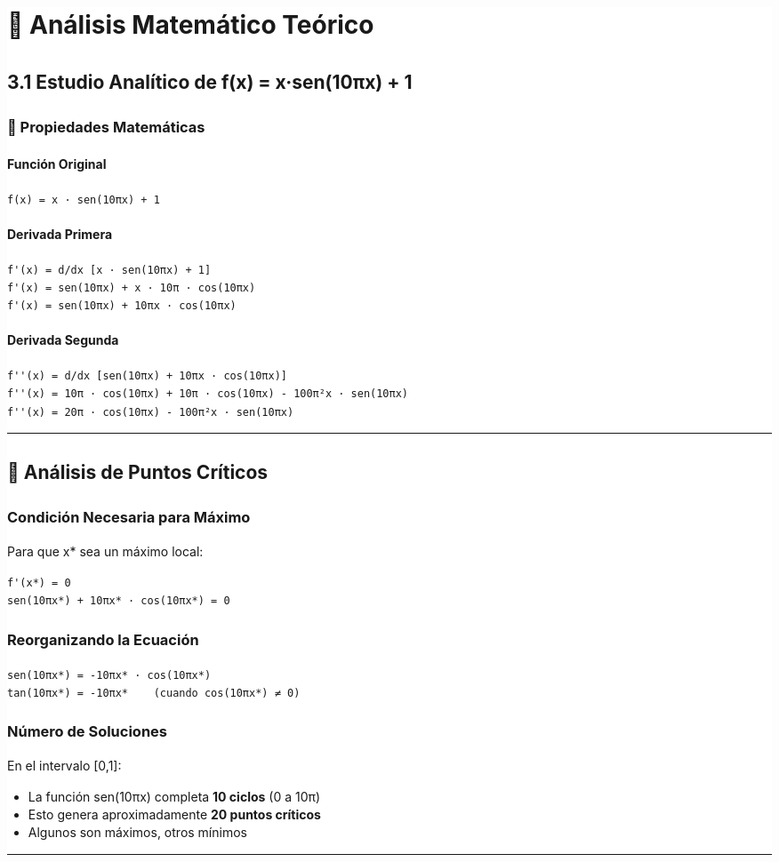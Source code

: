 # 📐 Análisis Matemático Teórico

## 3.1 Estudio Analítico de f(x) = x·sen(10πx) + 1

### 🔢 Propiedades Matemáticas

#### Función Original
```
f(x) = x · sen(10πx) + 1
```

#### Derivada Primera
```
f'(x) = d/dx [x · sen(10πx) + 1]
f'(x) = sen(10πx) + x · 10π · cos(10πx)
f'(x) = sen(10πx) + 10πx · cos(10πx)
```

#### Derivada Segunda
```
f''(x) = d/dx [sen(10πx) + 10πx · cos(10πx)]
f''(x) = 10π · cos(10πx) + 10π · cos(10πx) - 100π²x · sen(10πx)
f''(x) = 20π · cos(10πx) - 100π²x · sen(10πx)
```

---

## 🎯 Análisis de Puntos Críticos

### Condición Necesaria para Máximo
Para que x* sea un máximo local:
```
f'(x*) = 0
sen(10πx*) + 10πx* · cos(10πx*) = 0
```

### Reorganizando la Ecuación
```
sen(10πx*) = -10πx* · cos(10πx*)
tan(10πx*) = -10πx*    (cuando cos(10πx*) ≠ 0)
```

### Número de Soluciones
En el intervalo [0,1]:
- La función sen(10πx) completa **10 ciclos** (0 a 10π)
- Esto genera aproximadamente **20 puntos críticos**
- Algunos son máximos, otros mínimos

---
